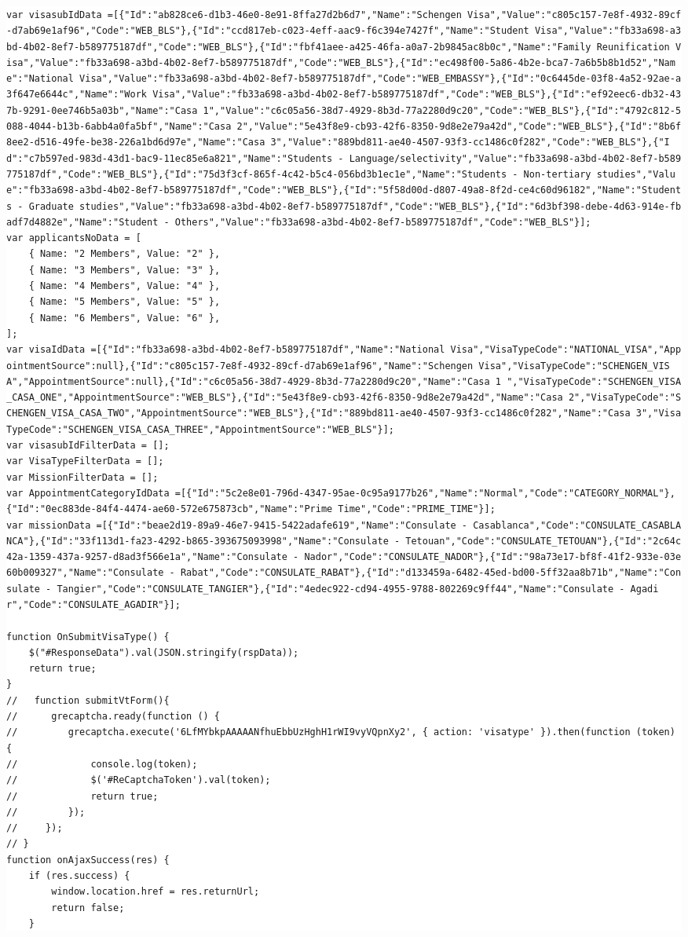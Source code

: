     var visasubIdData =[{"Id":"ab828ce6-d1b3-46e0-8e91-8ffa27d2b6d7","Name":"Schengen Visa","Value":"c805c157-7e8f-4932-89cf-d7ab69e1af96","Code":"WEB_BLS"},{"Id":"ccd817eb-c023-4eff-aac9-f6c394e7427f","Name":"Student Visa","Value":"fb33a698-a3bd-4b02-8ef7-b589775187df","Code":"WEB_BLS"},{"Id":"fbf41aee-a425-46fa-a0a7-2b9845ac8b0c","Name":"Family Reunification Visa","Value":"fb33a698-a3bd-4b02-8ef7-b589775187df","Code":"WEB_BLS"},{"Id":"ec498f00-5a86-4b2e-bca7-7a6b5b8b1d52","Name":"National Visa","Value":"fb33a698-a3bd-4b02-8ef7-b589775187df","Code":"WEB_EMBASSY"},{"Id":"0c6445de-03f8-4a52-92ae-a3f647e6644c","Name":"Work Visa","Value":"fb33a698-a3bd-4b02-8ef7-b589775187df","Code":"WEB_BLS"},{"Id":"ef92eec6-db32-437b-9291-0ee746b5a03b","Name":"Casa 1","Value":"c6c05a56-38d7-4929-8b3d-77a2280d9c20","Code":"WEB_BLS"},{"Id":"4792c812-5088-4044-b13b-6abb4a0fa5bf","Name":"Casa 2","Value":"5e43f8e9-cb93-42f6-8350-9d8e2e79a42d","Code":"WEB_BLS"},{"Id":"8b6f8ee2-d516-49fe-be38-226a1bd6d97e","Name":"Casa 3","Value":"889bd811-ae40-4507-93f3-cc1486c0f282","Code":"WEB_BLS"},{"Id":"c7b597ed-983d-43d1-bac9-11ec85e6a821","Name":"Students - Language/selectivity","Value":"fb33a698-a3bd-4b02-8ef7-b589775187df","Code":"WEB_BLS"},{"Id":"75d3f3cf-865f-4c42-b5c4-056bd3b1ec1e","Name":"Students - Non-tertiary studies","Value":"fb33a698-a3bd-4b02-8ef7-b589775187df","Code":"WEB_BLS"},{"Id":"5f58d00d-d807-49a8-8f2d-ce4c60d96182","Name":"Students - Graduate studies","Value":"fb33a698-a3bd-4b02-8ef7-b589775187df","Code":"WEB_BLS"},{"Id":"6d3bf398-debe-4d63-914e-fbadf7d4882e","Name":"Student - Others","Value":"fb33a698-a3bd-4b02-8ef7-b589775187df","Code":"WEB_BLS"}];
    var applicantsNoData = [
        { Name: "2 Members", Value: "2" },
        { Name: "3 Members", Value: "3" },
        { Name: "4 Members", Value: "4" },
        { Name: "5 Members", Value: "5" },
        { Name: "6 Members", Value: "6" },
    ];
    var visaIdData =[{"Id":"fb33a698-a3bd-4b02-8ef7-b589775187df","Name":"National Visa","VisaTypeCode":"NATIONAL_VISA","AppointmentSource":null},{"Id":"c805c157-7e8f-4932-89cf-d7ab69e1af96","Name":"Schengen Visa","VisaTypeCode":"SCHENGEN_VISA","AppointmentSource":null},{"Id":"c6c05a56-38d7-4929-8b3d-77a2280d9c20","Name":"Casa 1 ","VisaTypeCode":"SCHENGEN_VISA_CASA_ONE","AppointmentSource":"WEB_BLS"},{"Id":"5e43f8e9-cb93-42f6-8350-9d8e2e79a42d","Name":"Casa 2","VisaTypeCode":"SCHENGEN_VISA_CASA_TWO","AppointmentSource":"WEB_BLS"},{"Id":"889bd811-ae40-4507-93f3-cc1486c0f282","Name":"Casa 3","VisaTypeCode":"SCHENGEN_VISA_CASA_THREE","AppointmentSource":"WEB_BLS"}];
    var visasubIdFilterData = [];
    var VisaTypeFilterData = [];
    var MissionFilterData = [];
    var AppointmentCategoryIdData =[{"Id":"5c2e8e01-796d-4347-95ae-0c95a9177b26","Name":"Normal","Code":"CATEGORY_NORMAL"},{"Id":"0ec883de-84f4-4474-ae60-572e675873cb","Name":"Prime Time","Code":"PRIME_TIME"}];
    var missionData =[{"Id":"beae2d19-89a9-46e7-9415-5422adafe619","Name":"Consulate - Casablanca","Code":"CONSULATE_CASABLANCA"},{"Id":"33f113d1-fa23-4292-b865-393675093998","Name":"Consulate - Tetouan","Code":"CONSULATE_TETOUAN"},{"Id":"2c64c42a-1359-437a-9257-d8ad3f566e1a","Name":"Consulate - Nador","Code":"CONSULATE_NADOR"},{"Id":"98a73e17-bf8f-41f2-933e-03e60b009327","Name":"Consulate - Rabat","Code":"CONSULATE_RABAT"},{"Id":"d133459a-6482-45ed-bd00-5ff32aa8b71b","Name":"Consulate - Tangier","Code":"CONSULATE_TANGIER"},{"Id":"4edec922-cd94-4955-9788-802269c9ff44","Name":"Consulate - Agadir","Code":"CONSULATE_AGADIR"}];

    function OnSubmitVisaType() {
        $("#ResponseData").val(JSON.stringify(rspData));
        return true;
    }
    //   function submitVtForm(){
    //      grecaptcha.ready(function () {
    //         grecaptcha.execute('6LfMYbkpAAAAANfhuEbbUzHghH1rWI9vyVQpnXy2', { action: 'visatype' }).then(function (token) {
    //             console.log(token);
    //             $('#ReCaptchaToken').val(token);
    //             return true;
    //         });
    //     });
    // }
    function onAjaxSuccess(res) {
        if (res.success) {
            window.location.href = res.returnUrl;
            return false;
        }